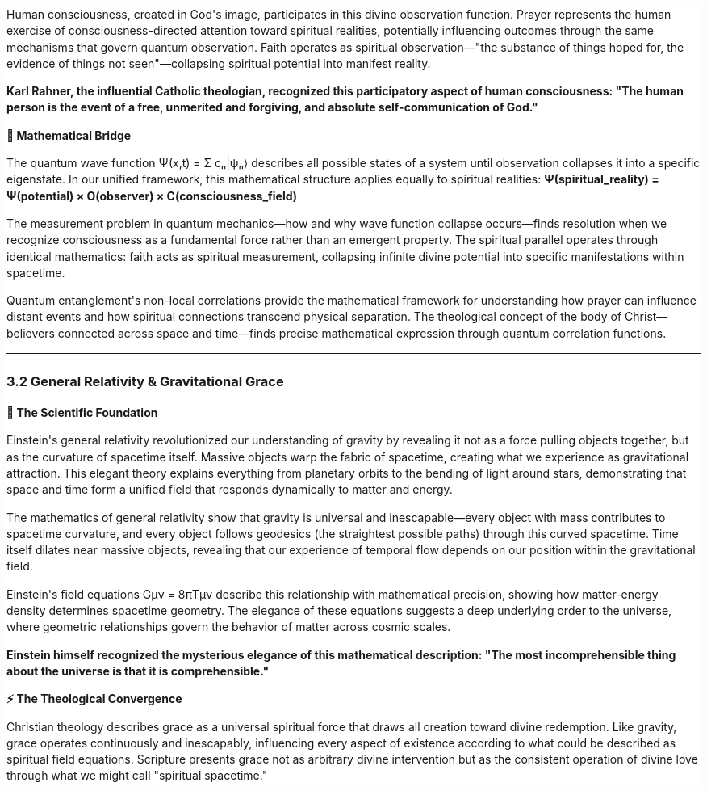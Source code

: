 Human consciousness, created in God's image, participates in this divine observation function. Prayer represents the human exercise of consciousness-directed attention toward spiritual realities, potentially influencing outcomes through the same mechanisms that govern quantum observation. Faith operates as spiritual observation—"the substance of things hoped for, the evidence of things not seen"—collapsing spiritual potential into manifest reality.   
   
**Karl Rahner, the influential Catholic theologian, recognized this participatory aspect of human consciousness: "The human person is the event of a free, unmerited and forgiving, and absolute self-communication of God."**   
   
**🔢 Mathematical Bridge**   
   
The quantum wave function Ψ(x,t) = Σ cₙ|ψₙ⟩ describes all possible states of a system until observation collapses it into a specific eigenstate. In our unified framework, this mathematical structure applies equally to spiritual realities: **Ψ(spiritual_reality) = Ψ(potential) × O(observer) × C(consciousness_field)**   
   
The measurement problem in quantum mechanics—how and why wave function collapse occurs—finds resolution when we recognize consciousness as a fundamental force rather than an emergent property. The spiritual parallel operates through identical mathematics: faith acts as spiritual measurement, collapsing infinite divine potential into specific manifestations within spacetime.   
   
Quantum entanglement's non-local correlations provide the mathematical framework for understanding how prayer can influence distant events and how spiritual connections transcend physical separation. The theological concept of the body of Christ—believers connected across space and time—finds precise mathematical expression through quantum correlation functions.   
   
   
   
---   
   
   
### **3.2 General Relativity & Gravitational Grace**   
   
**🌌 The Scientific Foundation**   
   
Einstein's general relativity revolutionized our understanding of gravity by revealing it not as a force pulling objects together, but as the curvature of spacetime itself. Massive objects warp the fabric of spacetime, creating what we experience as gravitational attraction. This elegant theory explains everything from planetary orbits to the bending of light around stars, demonstrating that space and time form a unified field that responds dynamically to matter and energy.   
   
The mathematics of general relativity show that gravity is universal and inescapable—every object with mass contributes to spacetime curvature, and every object follows geodesics (the straightest possible paths) through this curved spacetime. Time itself dilates near massive objects, revealing that our experience of temporal flow depends on our position within the gravitational field.   
   
Einstein's field equations Gμν = 8πTμν describe this relationship with mathematical precision, showing how matter-energy density determines spacetime geometry. The elegance of these equations suggests a deep underlying order to the universe, where geometric relationships govern the behavior of matter across cosmic scales.   
   
**Einstein himself recognized the mysterious elegance of this mathematical description: "The most incomprehensible thing about the universe is that it is comprehensible."**   
   
**⚡ The Theological Convergence**   
   
Christian theology describes grace as a universal spiritual force that draws all creation toward divine redemption. Like gravity, grace operates continuously and inescapably, influencing every aspect of existence according to what could be described as spiritual field equations. Scripture presents grace not as arbitrary divine intervention but as the consistent operation of divine love through what we might call "spiritual spacetime."   
   